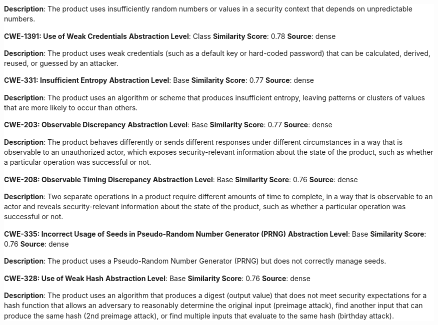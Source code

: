 **Description**:
The product uses insufficiently random numbers or values in a security context that depends on unpredictable numbers.

**CWE-1391: Use of Weak Credentials**
**Abstraction Level**: Class
**Similarity Score**: 0.78
**Source**: dense

**Description**:
The product uses weak credentials (such as a default key or hard-coded password) that can be calculated, derived, reused, or guessed by an attacker.

**CWE-331: Insufficient Entropy**
**Abstraction Level**: Base
**Similarity Score**: 0.77
**Source**: dense

**Description**:
The product uses an algorithm or scheme that produces insufficient entropy, leaving patterns or clusters of values that are more likely to occur than others.

**CWE-203: Observable Discrepancy**
**Abstraction Level**: Base
**Similarity Score**: 0.77
**Source**: dense

**Description**:
The product behaves differently or sends different responses under different circumstances in a way that is observable to an unauthorized actor, which exposes security-relevant information about the state of the product, such as whether a particular operation was successful or not.

**CWE-208: Observable Timing Discrepancy**
**Abstraction Level**: Base
**Similarity Score**: 0.76
**Source**: dense

**Description**:
Two separate operations in a product require different amounts of time to complete, in a way that is observable to an actor and reveals security-relevant information about the state of the product, such as whether a particular operation was successful or not.

**CWE-335: Incorrect Usage of Seeds in Pseudo-Random Number Generator (PRNG)**
**Abstraction Level**: Base
**Similarity Score**: 0.76
**Source**: dense

**Description**:
The product uses a Pseudo-Random Number Generator (PRNG) but does not correctly manage seeds.

**CWE-328: Use of Weak Hash**
**Abstraction Level**: Base
**Similarity Score**: 0.76
**Source**: dense

**Description**:
The product uses an algorithm that produces a digest (output value) that does not meet security expectations for a hash function that allows an adversary to reasonably determine the original input (preimage attack), find another input that can produce the same hash (2nd preimage attack), or find multiple inputs that evaluate to the same hash (birthday attack).
